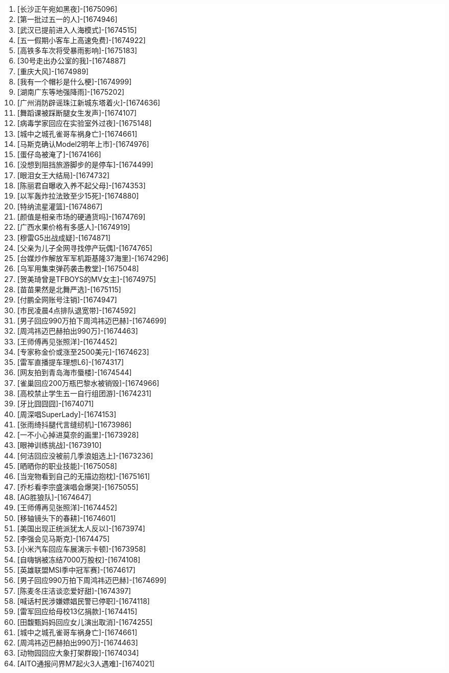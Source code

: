 1. [长沙正午宛如黑夜]-[1675096]
1. [第一批过五一的人]-[1674946]
1. [武汉已提前进入人海模式]-[1674515]
1. [五一假期小客车上高速免费]-[1674922]
1. [高铁多车次将受暴雨影响]-[1675183]
1. [30号走出办公室的我]-[1674887]
1. [重庆大风]-[1674989]
1. [我有一个帽衫是什么梗]-[1674999]
1. [湖南广东等地强降雨]-[1675202]
1. [广州消防辟谣珠江新城东塔着火]-[1674636]
1. [舞蹈课被踩断腿女生发声]-[1674107]
1. [病毒学家回应在实验室外过夜]-[1675148]
1. [城中之城孔雀哥车祸身亡]-[1674661]
1. [马斯克确认Model2明年上市]-[1674976]
1. [蛋仔岛被淹了]-[1674166]
1. [没想到阻挡旅游脚步的是停车]-[1674499]
1. [眼泪女王大结局]-[1674732]
1. [陈丽君自曝收入养不起父母]-[1674353]
1. [以军轰炸拉法致至少15死]-[1674880]
1. [特纳流星灌篮]-[1674867]
1. [颜值是相亲市场的硬通货吗]-[1674769]
1. [广西水果价格有多感人]-[1674919]
1. [穆雷G5出战成疑]-[1674871]
1. [父亲为儿子全网寻找停产玩偶]-[1674765]
1. [台媒炒作解放军军机距基隆37海里]-[1674296]
1. [乌军用集束弹药袭击教堂]-[1675048]
1. [贺美琦曾是TFBOYS的MV女主]-[1674975]
1. [苗苗果然是北舞严选]-[1675115]
1. [付鹏全网账号注销]-[1674947]
1. [市民凌晨4点排队退宽带]-[1674592]
1. [男子回应990万拍下周鸿祎迈巴赫]-[1674699]
1. [周鸿祎迈巴赫拍出990万]-[1674463]
1. [王师傅再见张照洋]-[1674452]
1. [专家称金价或涨至2500美元]-[1674623]
1. [雷军直播提车理想L6]-[1674317]
1. [网友拍到青岛海市蜃楼]-[1674544]
1. [雀巢回应200万瓶巴黎水被销毁]-[1674966]
1. [高校禁止学生五一自行组团游]-[1674231]
1. [牙比囧囧囧]-[1674071]
1. [周深唱SuperLady]-[1674153]
1. [张雨绮抖腿代言缝纫机]-[1673986]
1. [一不小心掉进莫奈的画里]-[1673928]
1. [眼神训练挑战]-[1673910]
1. [何洁回应没被前几季浪姐选上]-[1673236]
1. [晒晒你的职业技能]-[1675058]
1. [当宠物看到自己的无描边抱枕]-[1675161]
1. [乔杉看李宗盛演唱会爆哭]-[1675055]
1. [AG胜狼队]-[1674647]
1. [王师傅再见张照洋]-[1674452]
1. [移轴镜头下的春耕]-[1674601]
1. [美国出现正统派犹太人反以]-[1673974]
1. [李强会见马斯克]-[1674475]
1. [小米汽车回应车展演示卡顿]-[1673958]
1. [自嗨锅被冻结7000万股权]-[1674108]
1. [英雄联盟MSI季中冠军赛]-[1674617]
1. [男子回应990万拍下周鸿祎迈巴赫]-[1674699]
1. [陈麦冬庄洁谈恋爱好甜]-[1674397]
1. [喊话村民涉嫌嫖娼民警已停职]-[1674118]
1. [雷军回应给母校13亿捐款]-[1674415]
1. [田馥甄妈妈回应女儿演出取消]-[1674255]
1. [城中之城孔雀哥车祸身亡]-[1674661]
1. [周鸿祎迈巴赫拍出990万]-[1674463]
1. [动物园回应大象打架群殴]-[1674034]
1. [AITO通报问界M7起火3人遇难]-[1674021]